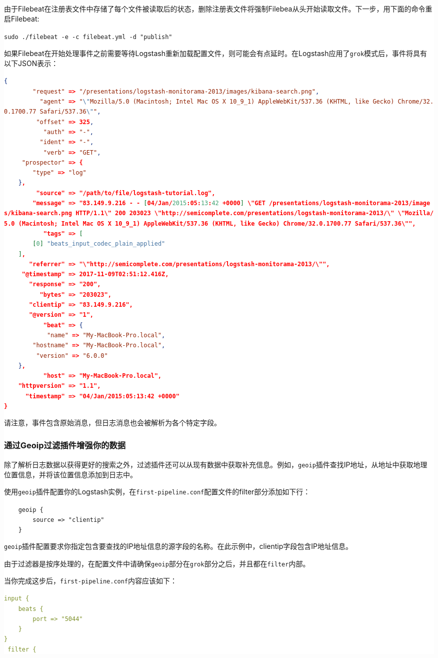 ```
```
由于Filebeat在注册表文件中存储了每个文件被读取后的状态，删除注册表文件将强制Filebea从头开始读取文件。下一步，用下面的命令重启Filebeat:
```
sudo ./filebeat -e -c filebeat.yml -d "publish"
```
如果Filebeat在开始处理事件之前需要等待Logstash重新加载配置文件，则可能会有点延时。在Logstash应用了```grok```模式后，事件将具有以下JSON表示：
```json
{
        "request" => "/presentations/logstash-monitorama-2013/images/kibana-search.png",
          "agent" => "\"Mozilla/5.0 (Macintosh; Intel Mac OS X 10_9_1) AppleWebKit/537.36 (KHTML, like Gecko) Chrome/32.0.1700.77 Safari/537.36\"",
         "offset" => 325,
           "auth" => "-",
          "ident" => "-",
           "verb" => "GET",
     "prospector" => {
        "type" => "log"
    },
         "source" => "/path/to/file/logstash-tutorial.log",
        "message" => "83.149.9.216 - - [04/Jan/2015:05:13:42 +0000] \"GET /presentations/logstash-monitorama-2013/images/kibana-search.png HTTP/1.1\" 200 203023 \"http://semicomplete.com/presentations/logstash-monitorama-2013/\" \"Mozilla/5.0 (Macintosh; Intel Mac OS X 10_9_1) AppleWebKit/537.36 (KHTML, like Gecko) Chrome/32.0.1700.77 Safari/537.36\"",
           "tags" => [
        [0] "beats_input_codec_plain_applied"
    ],
       "referrer" => "\"http://semicomplete.com/presentations/logstash-monitorama-2013/\"",
     "@timestamp" => 2017-11-09T02:51:12.416Z,
       "response" => "200",
          "bytes" => "203023",
       "clientip" => "83.149.9.216",
       "@version" => "1",
           "beat" => {
            "name" => "My-MacBook-Pro.local",
        "hostname" => "My-MacBook-Pro.local",
         "version" => "6.0.0"
    },
           "host" => "My-MacBook-Pro.local",
    "httpversion" => "1.1",
      "timestamp" => "04/Jan/2015:05:13:42 +0000"
}
```
请注意，事件包含原始消息，但日志消息也会被解析为各个特定字段。

### 通过Geoip过滤插件增强你的数据
除了解析日志数据以获得更好的搜索之外，过滤插件还可以从现有数据中获取补充信息。例如，```geoip```插件查找IP地址，从地址中获取地理位置信息，并将该位置信息添加到日志中。

使用```geoip```插件配置你的Logstash实例，在```first-pipeline.conf```配置文件的filter部分添加如下行：
```
    geoip {
        source => "clientip"
    }
```
```geoip```插件配置要求你指定包含要查找的IP地址信息的源字段的名称。在此示例中，clientip字段包含IP地址信息。

由于过滤器是按序处理的，在配置文件中请确保```geoip```部分在```grok```部分之后，并且都在```filter```内部。

当你完成这步后，```first-pipeline.conf```内容应该如下：
```yaml
input {
    beats {
        port => "5044"
    }
}
 filter {
```